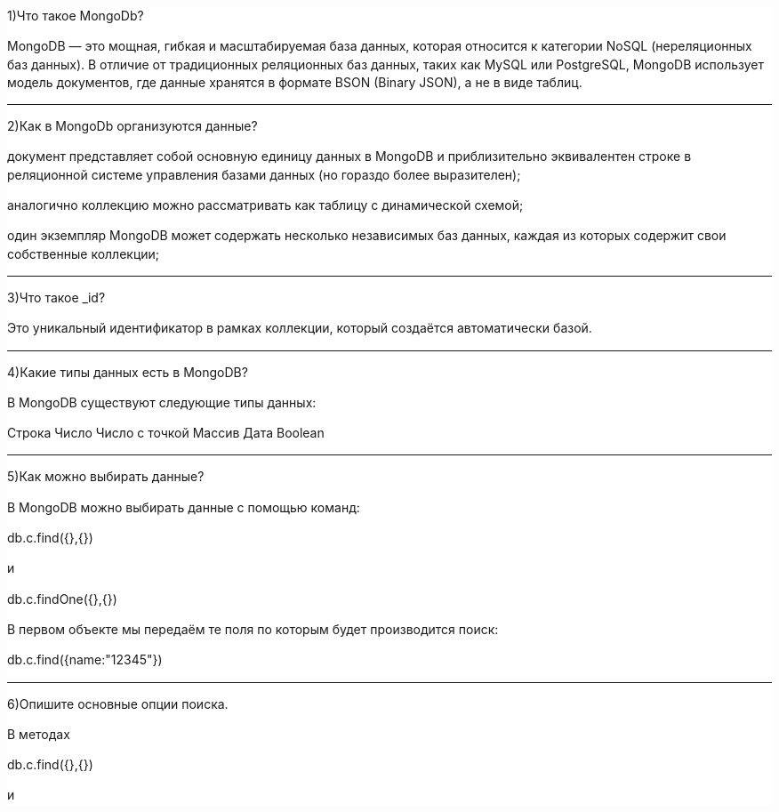 1)Что такое MongoDb?

MongoDB — это мощная, гибкая и масштабируемая база данных, которая относится к категории NoSQL (нереляционных баз данных). В отличие от традиционных реляционных баз данных, таких как MySQL или PostgreSQL, MongoDB использует модель документов, где данные хранятся в формате BSON (Binary JSON), а не в виде таблиц.

--------------------------------------------------------------------------------------------------------------------
2)Как в MongoDb организуются данные?

документ представляет собой основную единицу данных в MongoDB и приблизительно эквивалентен строке в реляционной системе
управления базами данных (но гораздо более выразителен);

аналогично коллекцию можно рассматривать как таблицу с динамической схемой;

один экземпляр MongoDB может содержать несколько независимых баз данных, каждая из которых содержит свои собственные коллекции;

--------------------------------------------------------------------------------------------------------------------
3)Что такое _id?

Это уникальный идентификатор в рамках коллекции, который создаётся автоматически базой.

--------------------------------------------------------------------------------------------------------------------
4)Какие типы данных есть в MongoDB?

В MongoDB существуют следующие типы данных:

Строка
Число
Число с точкой
Массив
Дата
Boolean

--------------------------------------------------------------------------------------------------------------------
5)Как можно выбирать данные?

В MongoDB можно выбирать данные с помощью команд:

db.c.find({},{})

и

db.c.findOne({},{})

В первом объекте мы передаём те поля по которым будет производится поиск:

db.c.find({name:"12345"})

--------------------------------------------------------------------------------------------------------------------
6)Опишите основные опции поиска.

В методах

db.c.find({},{})

и

